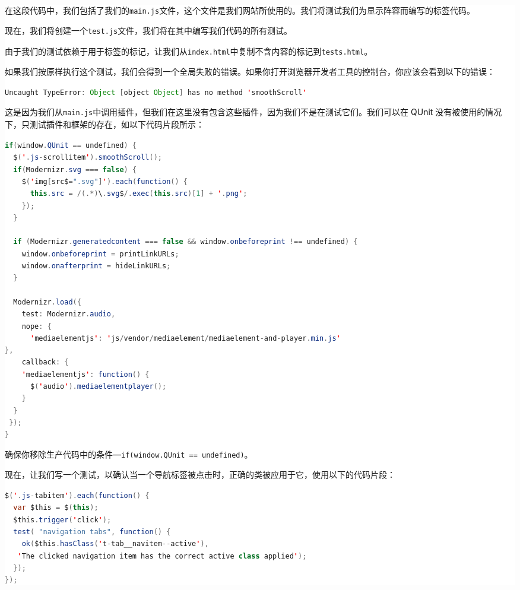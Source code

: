 在这段代码中，我们包括了我们的`main.js`文件，这个文件是我们网站所使用的。我们将测试我们为显示阵容而编写的标签代码。

现在，我们将创建一个`test.js`文件，我们将在其中编写我们代码的所有测试。

由于我们的测试依赖于用于标签的标记，让我们从`index.html`中复制不含内容的标记到`tests.html`。

如果我们按原样执行这个测试，我们会得到一个全局失败的错误。如果你打开浏览器开发者工具的控制台，你应该会看到以下的错误：

```java
Uncaught TypeError: Object [object Object] has no method 'smoothScroll'
```

这是因为我们从`main.js`中调用插件，但我们在这里没有包含这些插件，因为我们不是在测试它们。我们可以在 QUnit 没有被使用的情况下，只测试插件和框架的存在，如以下代码片段所示：

```java
if(window.QUnit == undefined) {
  $('.js-scrollitem').smoothScroll();
  if(Modernizr.svg === false) {
    $('img[src$=".svg"]').each(function() {
      this.src = /(.*)\.svg$/.exec(this.src)[1] + '.png';
    });
  }

  if (Modernizr.generatedcontent === false && window.onbeforeprint !== undefined) {
    window.onbeforeprint = printLinkURLs;
    window.onafterprint = hideLinkURLs;
  }

  Modernizr.load({
    test: Modernizr.audio,
    nope: {
      'mediaelementjs': 'js/vendor/mediaelement/mediaelement-and-player.min.js'
},
    callback: {
    'mediaelementjs': function() {
      $('audio').mediaelementplayer();
    }
  } 
 });
}
```

确保你移除生产代码中的条件—`if(window.QUnit == undefined)`。

现在，让我们写一个测试，以确认当一个导航标签被点击时，正确的类被应用于它，使用以下的代码片段：

```java
$('.js-tabitem').each(function() {
  var $this = $(this);
  $this.trigger('click');
  test( "navigation tabs", function() {
    ok($this.hasClass('t-tab__navitem--active'), 
   'The clicked navigation item has the correct active class applied');
  });
});
```
